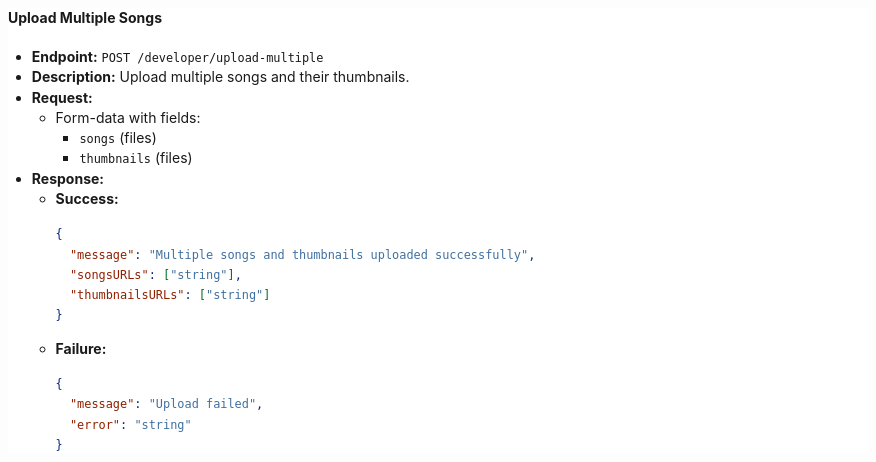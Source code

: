 #### Upload Multiple Songs
- **Endpoint:** `POST /developer/upload-multiple`
- **Description:** Upload multiple songs and their thumbnails.
- **Request:**
    - Form-data with fields:
        - `songs` (files)
        - `thumbnails` (files)
- **Response:**
    - **Success:**
      ```json
      {
        "message": "Multiple songs and thumbnails uploaded successfully",
        "songsURLs": ["string"],
        "thumbnailsURLs": ["string"]
      }
      ```
    - **Failure:**
      ```json
      {
        "message": "Upload failed",
        "error": "string"
      }
      ```
